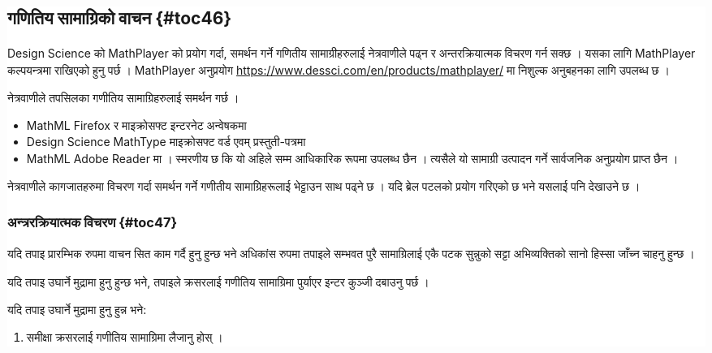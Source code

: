 

## गणितिय सामाग्रिको वाचन {#toc46}

Design Science को MathPlayer को प्रयोग गर्दा, समर्थन गर्ने गणितीय सामाग्रीहरुलाई नेत्रवाणीले पढ्न र अन्तरक्रियात्मक विचरण गर्न सक्छ ।
यसका लागि MathPlayer कल्पयन्त्रमा राखिएको हुनु पर्छ ।
MathPlayer अनुप्रयोग https://www.dessci.com/en/products/mathplayer/ मा निशुल्क अनुबहनका लागि उपलब्ध छ ।

नेत्रवाणीले तपसिलका गणीतिय सामाग्रिहरुलाई समर्थन गर्छ ।

* MathML Firefox र माइक्रोसफ्ट इन्टरनेट अन्वेषकमा 
* Design Science MathType माइक्रोसफ्ट वर्ड एवम् प्रस्तुती-पत्रमा
* MathML Adobe Reader मा । स्मरणीय छ कि यो अहिले सम्म आधिकारिक रूपमा उपलब्ध छैन । त्यसैले यो सामाग्री उत्पादन गर्ने सार्वजनिक अनुप्रयोग प्राप्त छैन ।

नेत्रवाणीले कागजातहरुमा विचरण गर्दा समर्थन गर्ने गणीतीय सामाग्रिहरूलाई भेट्टाउन साथ पढ्ने छ ।
यदि ब्रेल पटलको प्रयोग गरिएको छ भने यसलाई पनि देखाउने छ ।

### अन्त्ररक्रियात्मक विचरण {#toc47}

यदि तपाइ प्रारम्भिक रुपमा वाचन सित काम गर्दै हुनु हुन्छ भने अधिकांस रुपमा तपाइले सम्भवत पुरै सामाग्रिलाई एकै पटक सुन्नुको सट्टा अभिव्यक्तिको सानो हिस्सा जाँच्न चाहनु हुन्छ । 

यदि तपाइ उघार्ने मुद्रामा हुनु हुन्छ भने, तपाइले क्रसरलाई गणीतिय सामाग्रिमा पुर्याएर इन्टर कुञ्जी दबाउनु पर्छ । 

यदि तपाइ उघार्ने मुद्रामा हुनु हुन्न भने:

1. समीक्षा क्रसरलाई गणीतिय सामाग्रिमा लैजानु होस् ।
